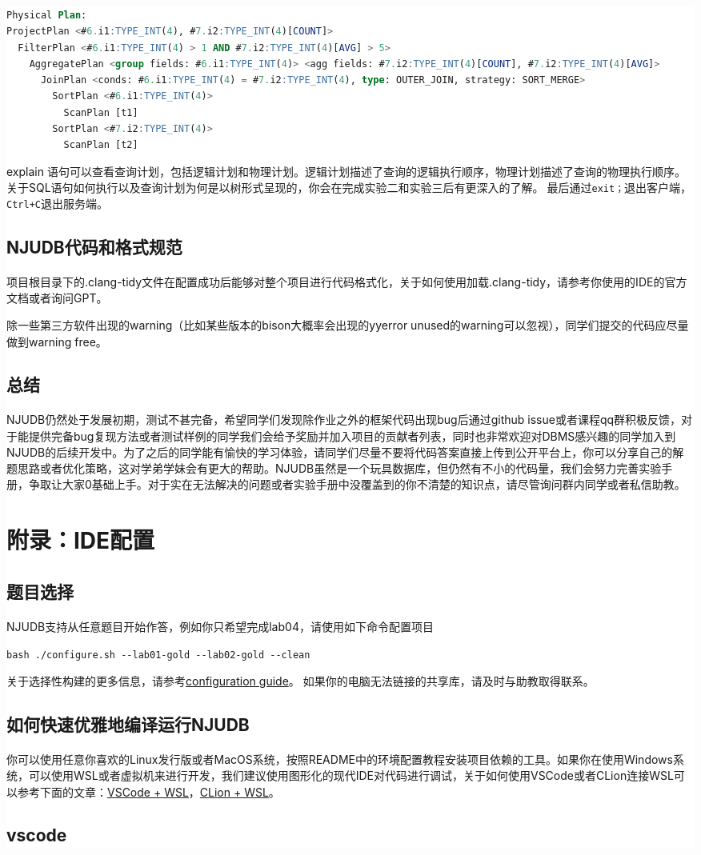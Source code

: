```sql
Physical Plan:
ProjectPlan <#6.i1:TYPE_INT(4), #7.i2:TYPE_INT(4)[COUNT]>
  FilterPlan <#6.i1:TYPE_INT(4) > 1 AND #7.i2:TYPE_INT(4)[AVG] > 5>
    AggregatePlan <group fields: #6.i1:TYPE_INT(4)> <agg fields: #7.i2:TYPE_INT(4)[COUNT], #7.i2:TYPE_INT(4)[AVG]>
      JoinPlan <conds: #6.i1:TYPE_INT(4) = #7.i2:TYPE_INT(4), type: OUTER_JOIN, strategy: SORT_MERGE>
        SortPlan <#6.i1:TYPE_INT(4)>
          ScanPlan [t1]
        SortPlan <#7.i2:TYPE_INT(4)>
          ScanPlan [t2]
```
explain 语句可以查看查询计划，包括逻辑计划和物理计划。逻辑计划描述了查询的逻辑执行顺序，物理计划描述了查询的物理执行顺序。关于SQL语句如何执行以及查询计划为何是以树形式呈现的，你会在完成实验二和实验三后有更深入的了解。
最后通过`exit；`退出客户端，`Ctrl+C`退出服务端。



## NJUDB代码和格式规范

项目根目录下的.clang-tidy文件在配置成功后能够对整个项目进行代码格式化，关于如何使用加载.clang-tidy，请参考你使用的IDE的官方文档或者询问GPT。

除一些第三方软件出现的warning（比如某些版本的bison大概率会出现的yyerror unused的warning可以忽视），同学们提交的代码应尽量做到warning free。

## 总结

NJUDB仍然处于发展初期，测试不甚完备，希望同学们发现除作业之外的框架代码出现bug后通过github
issue或者课程qq群积极反馈，对于能提供完备bug复现方法或者测试样例的同学我们会给予奖励并加入项目的贡献者列表，同时也非常欢迎对DBMS感兴趣的同学加入到NJUDB的后续开发中。为了之后的同学能有愉快的学习体验，请同学们尽量不要将代码答案直接上传到公开平台上，你可以分享自己的解题思路或者优化策略，这对学弟学妹会有更大的帮助。NJUDB虽然是一个玩具数据库，但仍然有不小的代码量，我们会努力完善实验手册，争取让大家0基础上手。对于实在无法解决的问题或者实验手册中没覆盖到的你不清楚的知识点，请尽管询问群内同学或者私信助教。

# 附录：IDE配置
## 题目选择
NJUDB支持从任意题目开始作答，例如你只希望完成lab04，请使用如下命令配置项目
```shell
bash ./configure.sh --lab01-gold --lab02-gold --clean
```
关于选择性构建的更多信息，请参考[configuration guide](./00lab_configuration_guide.md)。
如果你的电脑无法链接的共享库，请及时与助教取得联系。

## 如何快速优雅地编译运行NJUDB

你可以使用任意你喜欢的Linux发行版或者MacOS系统，按照README中的环境配置教程安装项目依赖的工具。如果你在使用Windows系统，可以使用WSL或者虚拟机来进行开发，我们建议使用图形化的现代IDE对代码进行调试，关于如何使用VSCode或者CLion连接WSL可以参考下面的文章：[VSCode + WSL](https://code.visualstudio.com/docs/remote/wsl)，[CLion + WSL](https://www.jetbrains.com/help/clion/how-to-use-wsl-development-environment-in-product.html#wsl-general)。

## vscode
